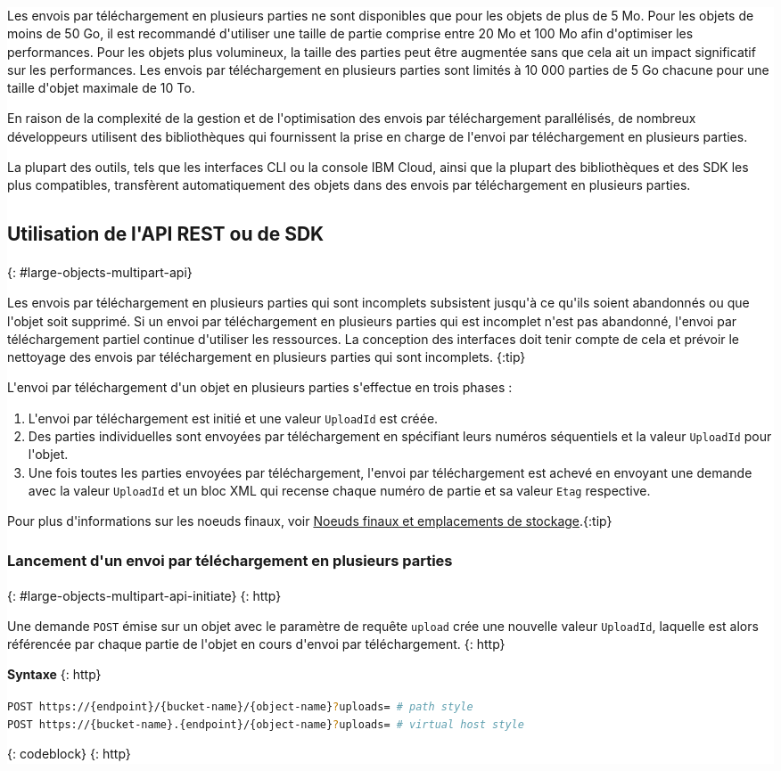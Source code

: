 Les envois par téléchargement en plusieurs parties ne sont disponibles que pour les objets de plus de 5 Mo. Pour les objets de moins de 50 Go, il est recommandé d'utiliser une taille de partie comprise entre 20 Mo et 100 Mo afin d'optimiser les performances. Pour les objets plus volumineux, la taille des parties peut être augmentée sans que cela ait un impact significatif sur les performances. Les envois par téléchargement en plusieurs parties sont limités à 10 000 parties de 5 Go chacune pour une taille d'objet maximale de 10 To. 


En raison de la complexité de la gestion et de l'optimisation des envois par téléchargement parallélisés, de nombreux développeurs utilisent des bibliothèques qui fournissent la prise en charge de l'envoi par téléchargement en plusieurs parties.

La plupart des outils, tels que les interfaces CLI ou la console IBM Cloud, ainsi que la plupart des bibliothèques et des SDK les plus compatibles, transfèrent automatiquement des objets dans des envois par téléchargement en plusieurs parties. 

## Utilisation de l'API REST ou de SDK
{: #large-objects-multipart-api} 

Les envois par téléchargement en plusieurs parties qui sont incomplets subsistent jusqu'à ce qu'ils soient abandonnés ou que l'objet soit supprimé. Si un envoi par téléchargement en plusieurs parties qui est incomplet n'est pas abandonné, l'envoi par téléchargement partiel continue d'utiliser les ressources. La conception des interfaces doit tenir compte de cela et prévoir le nettoyage des envois par téléchargement en plusieurs parties qui sont incomplets. {:tip}

L'envoi par téléchargement d'un objet en plusieurs parties s'effectue en trois phases :

1. L'envoi par téléchargement est initié et une valeur `UploadId` est créée. 
2. Des parties individuelles sont envoyées par téléchargement en spécifiant leurs numéros séquentiels et la valeur `UploadId` pour l'objet. 
3. Une fois toutes les parties envoyées par téléchargement, l'envoi par téléchargement est achevé en envoyant une demande avec la valeur `UploadId` et un bloc XML qui recense chaque numéro de partie et sa valeur `Etag` respective. 

Pour plus d'informations sur les noeuds finaux, voir [Noeuds finaux et emplacements de stockage](/docs/services/cloud-object-storage?topic=cloud-object-storage-endpoints#endpoints).{:tip}

### Lancement d'un envoi par téléchargement en plusieurs parties
{: #large-objects-multipart-api-initiate} 
{: http}

Une demande `POST` émise sur un objet avec le paramètre de requête `upload` crée une nouvelle valeur `UploadId`, laquelle est alors référencée par chaque partie de l'objet en cours d'envoi par téléchargement.
{: http}

**Syntaxe**
{: http}

```bash
POST https://{endpoint}/{bucket-name}/{object-name}?uploads= # path style
POST https://{bucket-name}.{endpoint}/{object-name}?uploads= # virtual host style
```
{: codeblock}
{: http}
